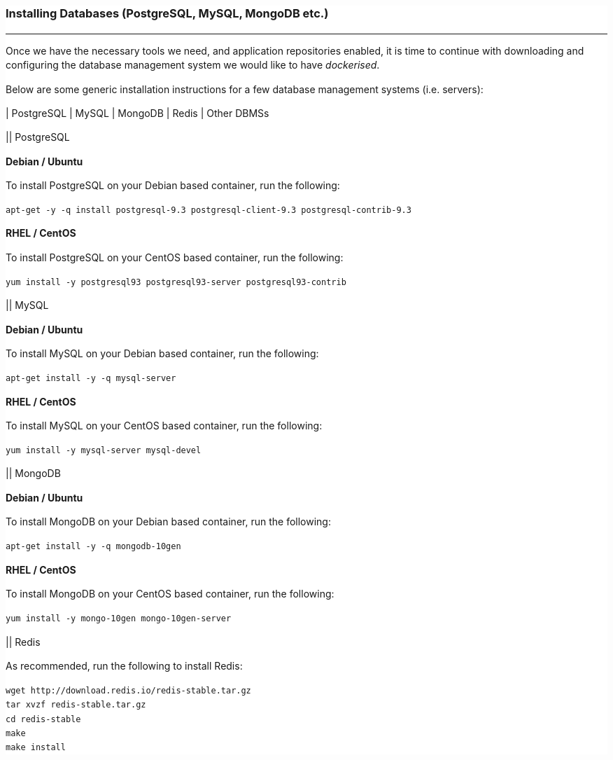 ### Installing Databases (PostgreSQL, MySQL, MongoDB etc.)
----------------------------------------------------------------------

Once we have the necessary tools we need, and application repositories 
enabled, it is time to continue with downloading and configuring the 
database management system we would like to have *dockerised*.

Below are some generic installation instructions for a few database 
management systems (i.e. servers):

| PostgreSQL | MySQL | MongoDB | Redis | Other DBMSs

|| PostgreSQL

**Debian / Ubuntu**

To install PostgreSQL on your Debian based container, run the following:

    apt-get -y -q install postgresql-9.3 postgresql-client-9.3 postgresql-contrib-9.3

**RHEL / CentOS**

To install PostgreSQL on your CentOS based container, run the following:

    yum install -y postgresql93 postgresql93-server postgresql93-contrib    

|| MySQL

**Debian / Ubuntu**

To install MySQL on your Debian based container, run the following:

    apt-get install -y -q mysql-server

**RHEL / CentOS**

To install MySQL on your CentOS based container, run the following:

    yum install -y mysql-server mysql-devel

|| MongoDB

**Debian / Ubuntu**

To install MongoDB on your Debian based container, run the following:

    apt-get install -y -q mongodb-10gen

**RHEL / CentOS**

To install MongoDB on your CentOS based container, run the following:

    yum install -y mongo-10gen mongo-10gen-server

|| Redis

As recommended, run the following to install Redis:

    wget http://download.redis.io/redis-stable.tar.gz
    tar xvzf redis-stable.tar.gz
    cd redis-stable
    make    
    make install
    